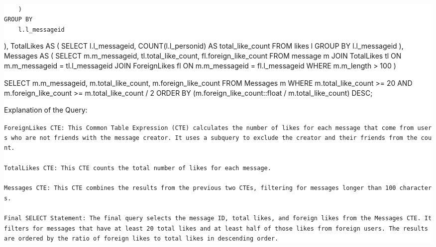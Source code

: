         )
    GROUP BY 
        l.l_messageid
),
TotalLikes AS (
    SELECT 
        l.l_messageid,
        COUNT(l.l_personid) AS total_like_count
    FROM 
        likes l
    GROUP BY 
        l.l_messageid
),
Messages AS (
    SELECT 
        m.m_messageid,
        tl.total_like_count,
        fl.foreign_like_count
    FROM 
        message m
    JOIN 
        TotalLikes tl ON m.m_messageid = tl.l_messageid
    JOIN 
        ForeignLikes fl ON m.m_messageid = fl.l_messageid
    WHERE 
        m.m_length > 100
)

SELECT 
    m.m_messageid,
    m.total_like_count,
    m.foreign_like_count
FROM 
    Messages m
WHERE 
    m.total_like_count >= 20
    AND m.foreign_like_count >= m.total_like_count / 2
ORDER BY 
    (m.foreign_like_count::float / m.total_like_count) DESC;

Explanation of the Query:

    ForeignLikes CTE: This Common Table Expression (CTE) calculates the number of likes for each message that come from users who are not friends with the message creator. It uses a subquery to exclude the creator and their friends from the count.

    TotalLikes CTE: This CTE counts the total number of likes for each message.

    Messages CTE: This CTE combines the results from the previous two CTEs, filtering for messages longer than 100 characters.

    Final SELECT Statement: The final query selects the message ID, total likes, and foreign likes from the Messages CTE. It filters for messages that have at least 20 total likes and at least half of those likes from foreign users. The results are ordered by the ratio of foreign likes to total likes in descending order.
